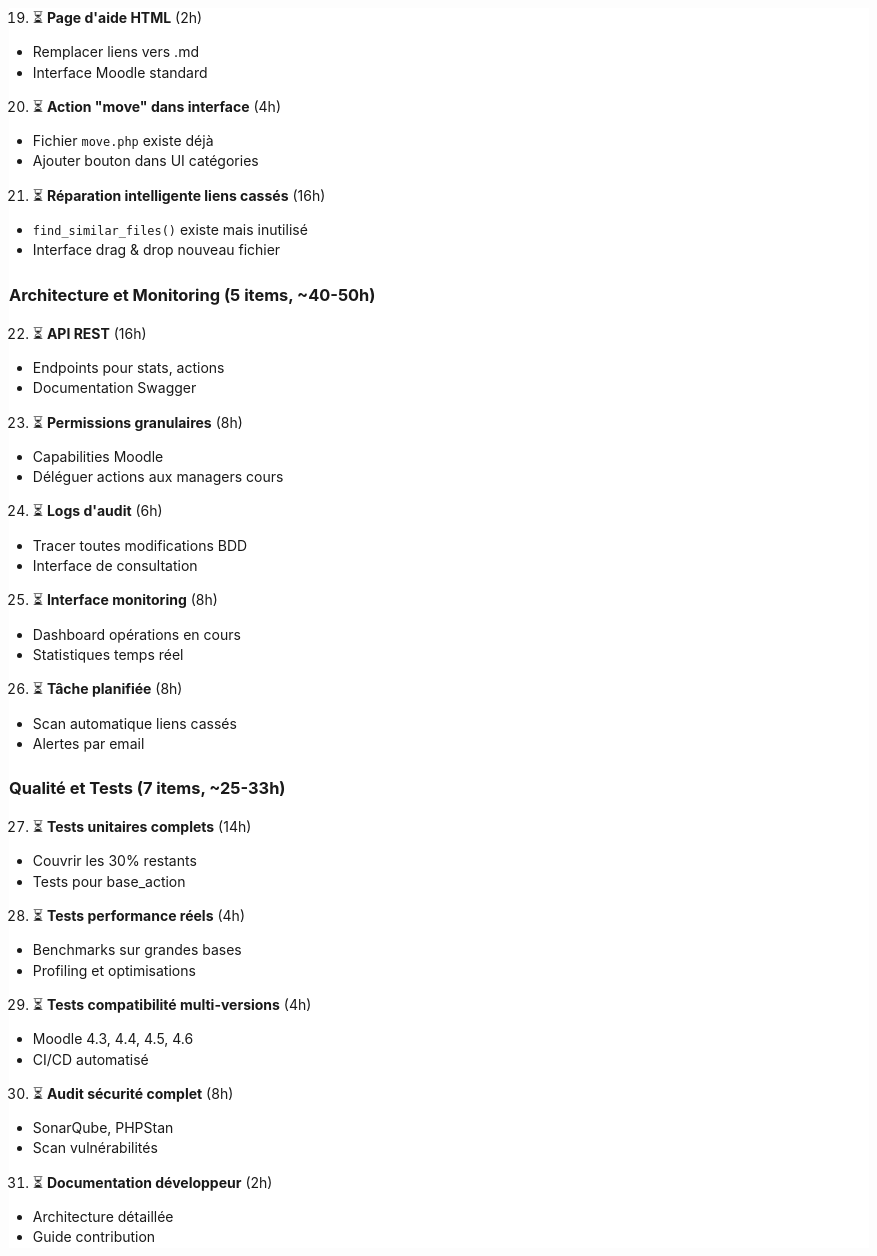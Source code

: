 19. ⏳ **Page d'aide HTML** (2h)
   - Remplacer liens vers .md
   - Interface Moodle standard

20. ⏳ **Action "move" dans interface** (4h)
   - Fichier `move.php` existe déjà
   - Ajouter bouton dans UI catégories

21. ⏳ **Réparation intelligente liens cassés** (16h)
   - `find_similar_files()` existe mais inutilisé
   - Interface drag & drop nouveau fichier

### Architecture et Monitoring (5 items, ~40-50h)

22. ⏳ **API REST** (16h)
   - Endpoints pour stats, actions
   - Documentation Swagger

23. ⏳ **Permissions granulaires** (8h)
   - Capabilities Moodle
   - Déléguer actions aux managers cours

24. ⏳ **Logs d'audit** (6h)
   - Tracer toutes modifications BDD
   - Interface de consultation

25. ⏳ **Interface monitoring** (8h)
   - Dashboard opérations en cours
   - Statistiques temps réel

26. ⏳ **Tâche planifiée** (8h)
   - Scan automatique liens cassés
   - Alertes par email

### Qualité et Tests (7 items, ~25-33h)

27. ⏳ **Tests unitaires complets** (14h)
   - Couvrir les 30% restants
   - Tests pour base_action

28. ⏳ **Tests performance réels** (4h)
   - Benchmarks sur grandes bases
   - Profiling et optimisations

29. ⏳ **Tests compatibilité multi-versions** (4h)
   - Moodle 4.3, 4.4, 4.5, 4.6
   - CI/CD automatisé

30. ⏳ **Audit sécurité complet** (8h)
   - SonarQube, PHPStan
   - Scan vulnérabilités

31. ⏳ **Documentation développeur** (2h)
   - Architecture détaillée
   - Guide contribution
